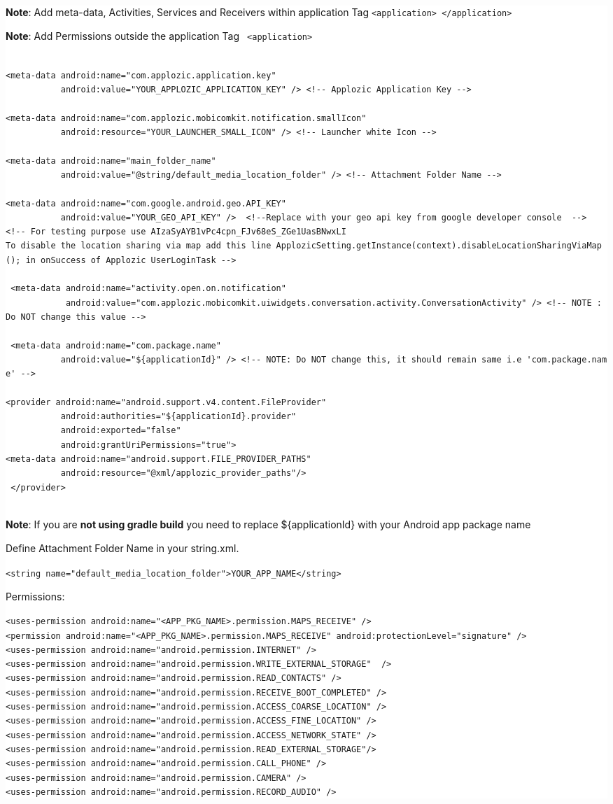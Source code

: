 **Note**: Add meta-data, Activities, Services and Receivers within application Tag ``` <application> </application>  ``` 

**Note**: Add Permissions outside the application Tag ```  <application> ```  
``` 

<meta-data android:name="com.applozic.application.key"
           android:value="YOUR_APPLOZIC_APPLICATION_KEY" /> <!-- Applozic Application Key -->

<meta-data android:name="com.applozic.mobicomkit.notification.smallIcon"
           android:resource="YOUR_LAUNCHER_SMALL_ICON" /> <!-- Launcher white Icon -->
           
<meta-data android:name="main_folder_name"
           android:value="@string/default_media_location_folder" /> <!-- Attachment Folder Name -->
           
<meta-data android:name="com.google.android.geo.API_KEY"
           android:value="YOUR_GEO_API_KEY" />  <!--Replace with your geo api key from google developer console  --> 
<!-- For testing purpose use AIzaSyAYB1vPc4cpn_FJv68eS_ZGe1UasBNwxLI
To disable the location sharing via map add this line ApplozicSetting.getInstance(context).disableLocationSharingViaMap(); in onSuccess of Applozic UserLoginTask -->
           
 <meta-data android:name="activity.open.on.notification"
            android:value="com.applozic.mobicomkit.uiwidgets.conversation.activity.ConversationActivity" /> <!-- NOTE : Do NOT change this value -->    
            
 <meta-data android:name="com.package.name" 
           android:value="${applicationId}" /> <!-- NOTE: Do NOT change this, it should remain same i.e 'com.package.name' -->
           
<provider android:name="android.support.v4.content.FileProvider"
           android:authorities="${applicationId}.provider"
           android:exported="false"
           android:grantUriPermissions="true">
<meta-data android:name="android.support.FILE_PROVIDER_PATHS"
           android:resource="@xml/applozic_provider_paths"/>
 </provider>         
         
```
   **Note**: If you are **not using gradle build** you need to replace ${applicationId}  with your Android app package name

  
  Define Attachment Folder Name in your string.xml.          
     
```
<string name="default_media_location_folder">YOUR_APP_NAME</string> 
```

Permissions:          




```
<uses-permission android:name="<APP_PKG_NAME>.permission.MAPS_RECEIVE" />
<permission android:name="<APP_PKG_NAME>.permission.MAPS_RECEIVE" android:protectionLevel="signature" />
<uses-permission android:name="android.permission.INTERNET" />
<uses-permission android:name="android.permission.WRITE_EXTERNAL_STORAGE"  />
<uses-permission android:name="android.permission.READ_CONTACTS" />
<uses-permission android:name="android.permission.RECEIVE_BOOT_COMPLETED" />
<uses-permission android:name="android.permission.ACCESS_COARSE_LOCATION" />
<uses-permission android:name="android.permission.ACCESS_FINE_LOCATION" />
<uses-permission android:name="android.permission.ACCESS_NETWORK_STATE" />
<uses-permission android:name="android.permission.READ_EXTERNAL_STORAGE"/>
<uses-permission android:name="android.permission.CALL_PHONE" />
<uses-permission android:name="android.permission.CAMERA" />
<uses-permission android:name="android.permission.RECORD_AUDIO" />
```